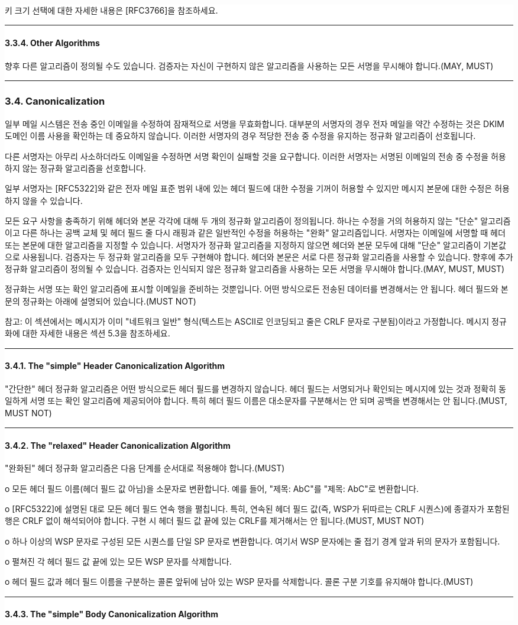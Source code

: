 키 크기 선택에 대한 자세한 내용은 \[RFC3766\]을 참조하세요.

---
#### **3.3.4.  Other Algorithms**

향후 다른 알고리즘이 정의될 수도 있습니다. 검증자는 자신이 구현하지 않은 알고리즘을 사용하는 모든 서명을 무시해야 합니다.\(MAY, MUST\)

---
### **3.4.  Canonicalization**

일부 메일 시스템은 전송 중인 이메일을 수정하여 잠재적으로 서명을 무효화합니다. 대부분의 서명자의 경우 전자 메일을 약간 수정하는 것은 DKIM 도메인 이름 사용을 확인하는 데 중요하지 않습니다. 이러한 서명자의 경우 적당한 전송 중 수정을 유지하는 정규화 알고리즘이 선호됩니다.

다른 서명자는 아무리 사소하더라도 이메일을 수정하면 서명 확인이 실패할 것을 요구합니다. 이러한 서명자는 서명된 이메일의 전송 중 수정을 허용하지 않는 정규화 알고리즘을 선호합니다.

일부 서명자는 \[RFC5322\]와 같은 전자 메일 표준 범위 내에 있는 헤더 필드에 대한 수정을 기꺼이 허용할 수 있지만 메시지 본문에 대한 수정은 허용하지 않을 수 있습니다.

모든 요구 사항을 충족하기 위해 헤더와 본문 각각에 대해 두 개의 정규화 알고리즘이 정의됩니다. 하나는 수정을 거의 허용하지 않는 "단순" 알고리즘이고 다른 하나는 공백 교체 및 헤더 필드 줄 다시 래핑과 같은 일반적인 수정을 허용하는 "완화" 알고리즘입니다. 서명자는 이메일에 서명할 때 헤더 또는 본문에 대한 알고리즘을 지정할 수 있습니다. 서명자가 정규화 알고리즘을 지정하지 않으면 헤더와 본문 모두에 대해 "단순" 알고리즘이 기본값으로 사용됩니다. 검증자는 두 정규화 알고리즘을 모두 구현해야 합니다. 헤더와 본문은 서로 다른 정규화 알고리즘을 사용할 수 있습니다. 향후에 추가 정규화 알고리즘이 정의될 수 있습니다. 검증자는 인식되지 않은 정규화 알고리즘을 사용하는 모든 서명을 무시해야 합니다.\(MAY, MUST, MUST\)

정규화는 서명 또는 확인 알고리즘에 표시할 이메일을 준비하는 것뿐입니다. 어떤 방식으로든 전송된 데이터를 변경해서는 안 됩니다. 헤더 필드와 본문의 정규화는 아래에 설명되어 있습니다.\(MUST NOT\)

참고: 이 섹션에서는 메시지가 이미 "네트워크 일반" 형식\(텍스트는 ASCII로 인코딩되고 줄은 CRLF 문자로 구분됨\)이라고 가정합니다. 메시지 정규화에 대한 자세한 내용은 섹션 5.3을 참조하세요.

---
#### **3.4.1.  The "simple" Header Canonicalization Algorithm**

"간단한" 헤더 정규화 알고리즘은 어떤 방식으로든 헤더 필드를 변경하지 않습니다. 헤더 필드는 서명되거나 확인되는 메시지에 있는 것과 정확히 동일하게 서명 또는 확인 알고리즘에 제공되어야 합니다. 특히 헤더 필드 이름은 대소문자를 구분해서는 안 되며 공백을 변경해서는 안 됩니다.\(MUST, MUST NOT\)

---
#### **3.4.2.  The "relaxed" Header Canonicalization Algorithm**

"완화된" 헤더 정규화 알고리즘은 다음 단계를 순서대로 적용해야 합니다.\(MUST\)

o 모든 헤더 필드 이름\(헤더 필드 값 아님\)을 소문자로 변환합니다. 예를 들어, "제목: AbC"를 "제목: AbC"로 변환합니다.

o \[RFC5322\]에 설명된 대로 모든 헤더 필드 연속 행을 펼칩니다. 특히, 연속된 헤더 필드 값\(즉, WSP가 뒤따르는 CRLF 시퀀스\)에 종결자가 포함된 행은 CRLF 없이 해석되어야 합니다. 구현 시 헤더 필드 값 끝에 있는 CRLF를 제거해서는 안 됩니다.\(MUST, MUST NOT\)

o 하나 이상의 WSP 문자로 구성된 모든 시퀀스를 단일 SP 문자로 변환합니다. 여기서 WSP 문자에는 줄 접기 경계 앞과 뒤의 문자가 포함됩니다.

o 펼쳐진 각 헤더 필드 값 끝에 있는 모든 WSP 문자를 삭제합니다.

o 헤더 필드 값과 헤더 필드 이름을 구분하는 콜론 앞뒤에 남아 있는 WSP 문자를 삭제합니다. 콜론 구분 기호를 유지해야 합니다.\(MUST\)

---
#### **3.4.3.  The "simple" Body Canonicalization Algorithm**
